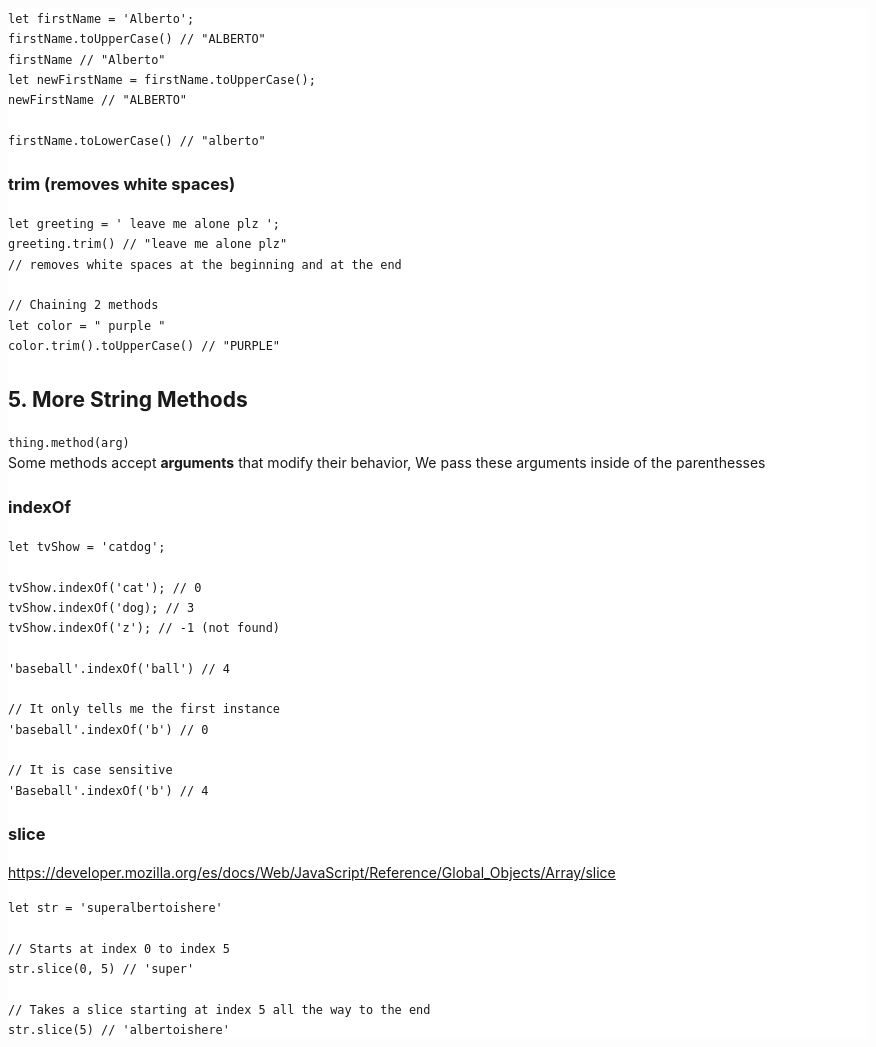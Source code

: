 ```
let firstName = 'Alberto';
firstName.toUpperCase() // "ALBERTO"
firstName // "Alberto"
let newFirstName = firstName.toUpperCase();
newFirstName // "ALBERTO"

firstName.toLowerCase() // "alberto"
```

### trim (removes white spaces)

```
let greeting = ' leave me alone plz ';
greeting.trim() // "leave me alone plz"
// removes white spaces at the beginning and at the end

// Chaining 2 methods
let color = " purple "
color.trim().toUpperCase() // "PURPLE"
```

## 5. More String Methods

`thing.method(arg)`  
Some methods accept **arguments** that modify their behavior, We pass these arguments inside of the parenthesses

### indexOf

```
let tvShow = 'catdog';

tvShow.indexOf('cat'); // 0
tvShow.indexOf('dog); // 3
tvShow.indexOf('z'); // -1 (not found)

'baseball'.indexOf('ball') // 4

// It only tells me the first instance
'baseball'.indexOf('b') // 0

// It is case sensitive
'Baseball'.indexOf('b') // 4
```

### slice

https://developer.mozilla.org/es/docs/Web/JavaScript/Reference/Global_Objects/Array/slice

```
let str = 'superalbertoishere'

// Starts at index 0 to index 5
str.slice(0, 5) // 'super'

// Takes a slice starting at index 5 all the way to the end
str.slice(5) // 'albertoishere'
```
